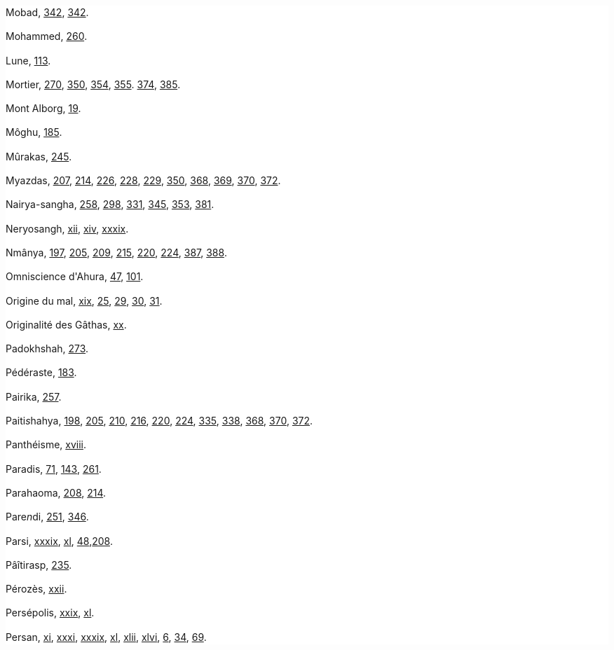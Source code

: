 Mobad, [342](../Visparad#p342), [342](../Visparad#p342).

Mohammed, [260](../Yasna_19#p260).

Lune, [113](../Gathas_44#p113).

Mortier, [270](../Yasna_22#p270), [350](../Visparad#p350), [354](../Visparad#p354), [355](../Visparad#p355). [374](../Afrinagan#p374), [385](../The_Gahs#p385).

Mont Alborg, [19](../Gathas_28#p19).

Môghu, [185](../Gathas_51#p185).

Mûrakas, [245](../Yasna_11#p245).

Myazdas, [207](../Yasna_2#p207), [214](../Yasna_4#p214), [226](../Yasna_7#p226), [228](../Yasna_7#p228), [229](../Yasna_8#p229), [350](../Visparad#p350), [368](../Afrinagan#p368), [369](../Afrinagan#p369), [370](../Afrinagan#p370), [372](../Afrinagan#p372).

Nairya-sangha, [258](../Yasna_16#p258), [298](../Yasna_57#p298), [331](../Yasna_71#p331), [345](../Visparad#p345), [353](../Visparad#p353), [381](../The_Gahs#p381).

Neryosangh, [xii](../Préface#pxii), [xiv](../Préface#pxiv), [xxxix](../Introduction#pxxxix).

Nmânya, [197](../Yasna_1#p197), [205](../Yasna_2#p205), [209](../Yasna_3#p209), [215](../Yasna_4#p215), [220](../Yasna_6#p220), [224](../Yasna_7#p224), [387](../Les_Gahs#p387), [388](../Les_Gahs#p388).

Omniscience d'Ahura, [47](../Gathas_31#p47), [101](../Gathas_43#p101).

Origine du mal, [xix](../Introduction#pxix), [25](../Gathas_30#p25), [29](../Gathas_30#p29), [30](../Gathas_30#p30), [31](../Gathas_30#p31).

Originalité des Gâthas, [xx](../Introduction#pxx).

Padokhshah, [273](../Yasna_23#p273).

Pédéraste, [183](../Gathas_51#p183).

Pairika, [257](../Yasna_16#p257).

Paiti<i>s</i>hahya, [198](../Yasna_1#p198), [205](../Yasna_2#p205), [210](../Yasna_3#p210), [216](../Yasna_4#p216), [220](../Yasna_6#p220), [224](../Yasna_7#p224), [335](../Visparad#p335), [338](../Visparad#p338), [368](../Afrinagan#p368), [370](../Afrinagan#p370), [372](../Afrinagan#p372).

Panthéisme, [xviii](../Introduction#pxviii).

Paradis, [71](../Gathas_33#p71), [143](../Gathas_46#p143), [261](../Yasna_19#p261).

Parahaoma, [208](../Yasna_3#p208), [214](../Yasna_4#p214).

Pare<i>n</i>di, [251](../Yasna_13#p251), [346](../Visparad#p346).

Parsi, [xxxix](../Introduction#pxxxix), [xl](../Introduction#pxl), [48](../Gathas_31#p48),[208](../Yasna_3#p208).

Pâîtirasp, [235](../Yasna_9#p235).

Pérozès, [xxii](../Introduction#pxxii).

Persépolis, [xxix](../Introduction#pxxix), [xl](../Introduction#pxl).

Persan, [xi](../Préface#pxi), [xxxi](../Introduction#pxxxi), [xxxix](../Introduction#pxxxix), [xl](../Introduction#pxl), [xlii](../Introduction#pxlii), [xlvi](../Introduction#pxlvi), [6](../Gathas_29#p6), [34](../Gathas_30#p34), [69](../Gathas_33#p69).
